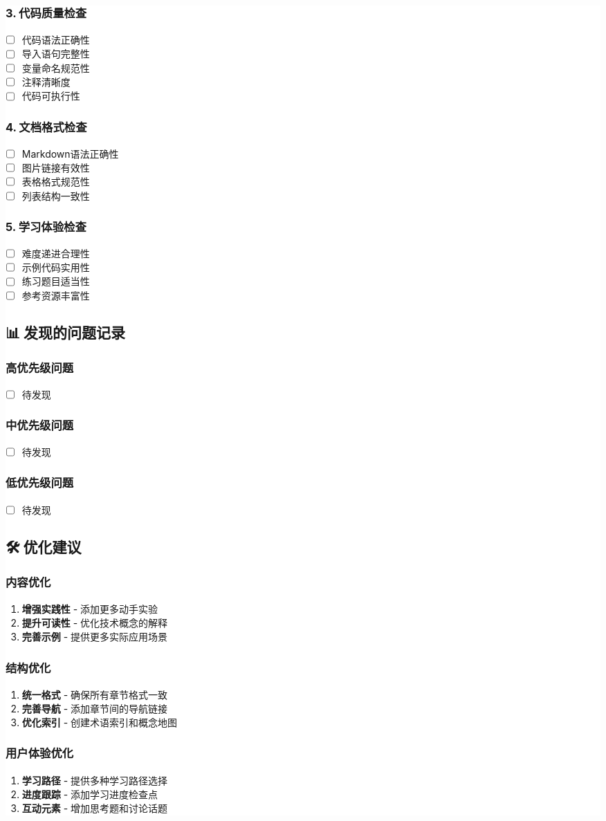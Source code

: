 ### 3. 代码质量检查
- [ ] 代码语法正确性
- [ ] 导入语句完整性
- [ ] 变量命名规范性
- [ ] 注释清晰度
- [ ] 代码可执行性

### 4. 文档格式检查
- [ ] Markdown语法正确性
- [ ] 图片链接有效性
- [ ] 表格格式规范性
- [ ] 列表结构一致性

### 5. 学习体验检查
- [ ] 难度递进合理性
- [ ] 示例代码实用性
- [ ] 练习题目适当性
- [ ] 参考资源丰富性

## 📊 发现的问题记录

### 高优先级问题
- [ ] 待发现

### 中优先级问题
- [ ] 待发现

### 低优先级问题
- [ ] 待发现

## 🛠️ 优化建议

### 内容优化
1. **增强实践性** - 添加更多动手实验
2. **提升可读性** - 优化技术概念的解释
3. **完善示例** - 提供更多实际应用场景

### 结构优化
1. **统一格式** - 确保所有章节格式一致
2. **完善导航** - 添加章节间的导航链接
3. **优化索引** - 创建术语索引和概念地图

### 用户体验优化
1. **学习路径** - 提供多种学习路径选择
2. **进度跟踪** - 添加学习进度检查点
3. **互动元素** - 增加思考题和讨论话题
